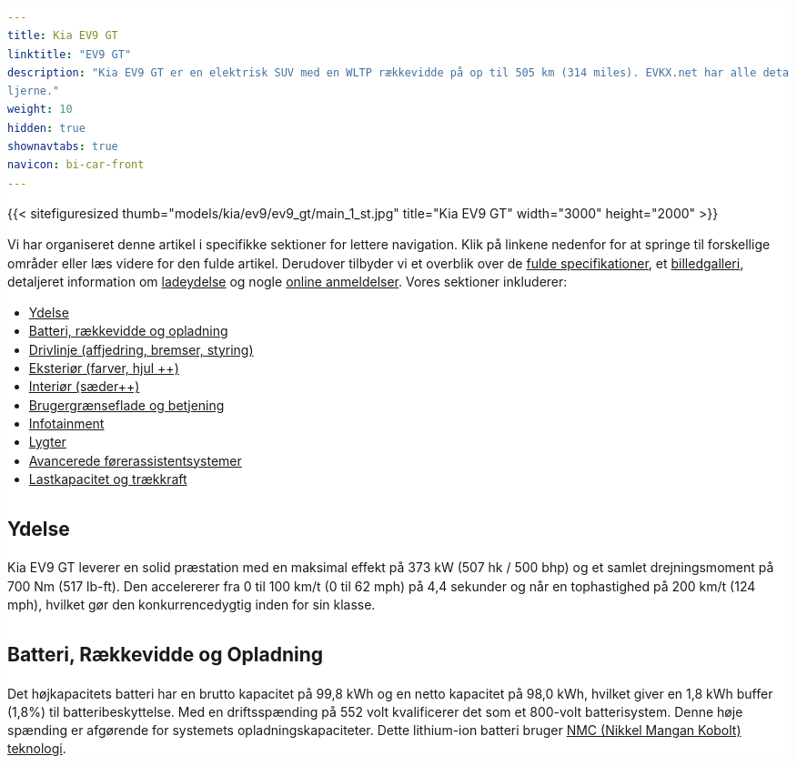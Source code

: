 ```yaml
---
title: Kia EV9 GT
linktitle: "EV9 GT"
description: "Kia EV9 GT er en elektrisk SUV med en WLTP rækkevidde på op til 505 km (314 miles). EVKX.net har alle detaljerne."
weight: 10
hidden: true
shownavtabs: true
navicon: bi-car-front
---
```



{{< sitefiguresized thumb="models/kia/ev9/ev9_gt/main_1_st.jpg" title="Kia EV9 GT" width="3000" height="2000"  >}}

Vi har organiseret denne artikel i specifikke sektioner for lettere navigation. Klik på linkene nedenfor for at springe til forskellige områder eller læs videre for den fulde artikel. Derudover tilbyder vi et overblik over de [fulde specifikationer](specifications/), et [billedgalleri](gallery/), detaljeret information om [ladeydelse](chargingcurve/) og nogle [online anmeldelser](reviews/). Vores sektioner inkluderer:

- [Ydelse](#section-performance)
- [Batteri, rækkevidde og opladning](#section-battery)
- [Drivlinje (affjedring, bremser, styring)](#section-drivetrain)
- [Eksteriør (farver, hjul ++)](#section-exterior)
- [Interiør (sæder++)](#section-interior)
- [Brugergrænseflade og betjening](#section-ui)
- [Infotainment](#section-infotainment)
- [Lygter](#section-lights)
- [Avancerede førerassistentsystemer](#section-adas)
- [Lastkapacitet og trækkraft](#section-transportation)

<a id="section-performance" style="display: block; position: relative; top: -60px; visibility: hidden;"></a>

## Ydelse

Kia EV9 GT leverer en solid præstation med en maksimal effekt på 373 kW (507 hk / 500 bhp) og et samlet drejningsmoment på 700 Nm (517 lb-ft). Den accelererer fra 0 til 100 km/t (0 til 62 mph) på 4,4 sekunder og når en tophastighed på 200 km/t (124 mph), hvilket gør den konkurrencedygtig inden for sin klasse.

<a id="section-battery" style="display: block; position: relative; top: -60px; visibility: hidden;"></a>

## Batteri, Rækkevidde og Opladning

Det højkapacitets batteri har en brutto kapacitet på 99,8 kWh og en netto kapacitet på 98,0 kWh, hvilket giver en 1,8 kWh buffer (1,8%) til batteribeskyttelse. Med en driftsspænding på 552 volt kvalificerer det som et 800-volt batterisystem. Denne høje spænding er afgørende for systemets opladningskapaciteter. Dette lithium-ion batteri bruger [NMC (Nikkel Mangan Kobolt) teknologi](../../../../technology/battery/cellchemistry/#lithium-nickel-manganese-cobalt-oxides-nmc).

